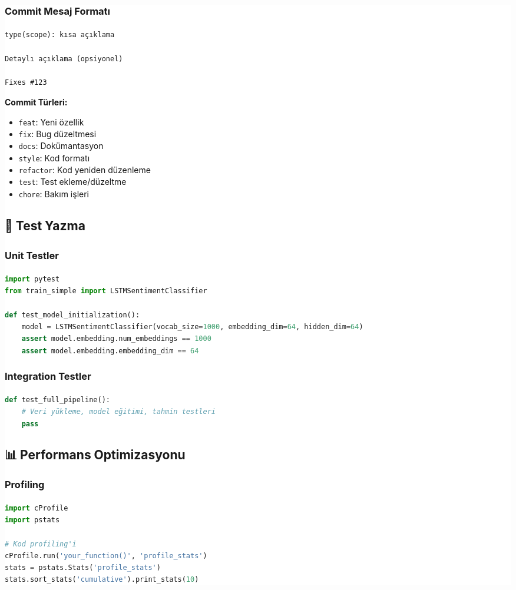 ### Commit Mesaj Formatı
```
type(scope): kısa açıklama

Detaylı açıklama (opsiyonel)

Fixes #123
```

**Commit Türleri:**
- `feat`: Yeni özellik
- `fix`: Bug düzeltmesi
- `docs`: Dokümantasyon
- `style`: Kod formatı
- `refactor`: Kod yeniden düzenleme
- `test`: Test ekleme/düzeltme
- `chore`: Bakım işleri

## 🧪 Test Yazma

### Unit Testler
```python
import pytest
from train_simple import LSTMSentimentClassifier

def test_model_initialization():
    model = LSTMSentimentClassifier(vocab_size=1000, embedding_dim=64, hidden_dim=64)
    assert model.embedding.num_embeddings == 1000
    assert model.embedding.embedding_dim == 64
```

### Integration Testler
```python
def test_full_pipeline():
    # Veri yükleme, model eğitimi, tahmin testleri
    pass
```

## 📊 Performans Optimizasyonu

### Profiling
```python
import cProfile
import pstats

# Kod profiling'i
cProfile.run('your_function()', 'profile_stats')
stats = pstats.Stats('profile_stats')
stats.sort_stats('cumulative').print_stats(10)
```
